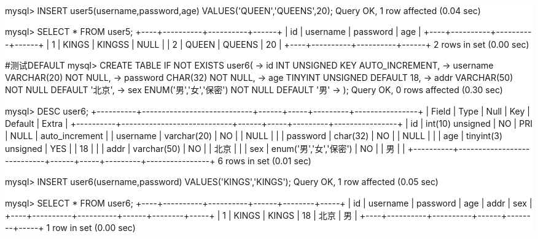mysql> INSERT user5(username,password,age) VALUES('QUEEN','QUEENS',20);
Query OK, 1 row affected (0.04 sec)

mysql> SELECT * FROM user5;
+----+----------+----------+------+
| id | username | password | age  |
+----+----------+----------+------+
|  1 | KINGS    | KINGSS   | NULL |
|  2 | QUEEN    | QUEENS   |   20 |
+----+----------+----------+------+
2 rows in set (0.00 sec)

#测试DEFAULT
mysql> CREATE TABLE IF NOT EXISTS user6(
    -> id INT UNSIGNED KEY AUTO_INCREMENT,
    -> username VARCHAR(20) NOT NULL,
    -> password CHAR(32) NOT NULL,
    -> age TINYINT UNSIGNED DEFAULT 18,
    -> addr VARCHAR(50) NOT NULL DEFAULT '北京',
    -> sex ENUM('男','女','保密') NOT NULL DEFAULT '男'
    -> );
Query OK, 0 rows affected (0.30 sec)

mysql> DESC user6;
+----------+----------------------------+------+-----+---------+----------------+
| Field    | Type                       | Null | Key | Default | Extra          |
+----------+----------------------------+------+-----+---------+----------------+
| id       | int(10) unsigned           | NO   | PRI | NULL    | auto_increment |
| username | varchar(20)                | NO   |     | NULL    |                |
| password | char(32)                   | NO   |     | NULL    |                |
| age      | tinyint(3) unsigned        | YES  |     | 18      |                |
| addr     | varchar(50)                | NO   |     | 北京    |                |
| sex      | enum('男','女','保密')     | NO   |     | 男      |                |
+----------+----------------------------+------+-----+---------+----------------+
6 rows in set (0.01 sec)

mysql> INSERT user6(username,password) VALUES('KINGS','KINGS');
Query OK, 1 row affected (0.05 sec)

mysql> SELECT * FROM user6;
+----+----------+----------+------+--------+-----+
| id | username | password | age  | addr   | sex |
+----+----------+----------+------+--------+-----+
|  1 | KINGS    | KINGS    |   18 | 北京   | 男  |
+----+----------+----------+------+--------+-----+
1 row in set (0.00 sec)
